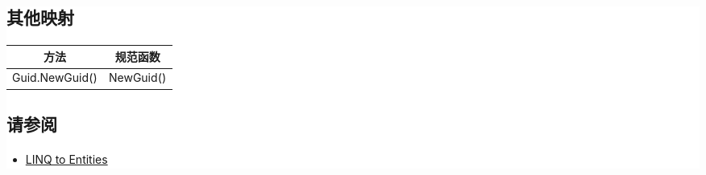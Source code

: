 ## <a name="other-mapping"></a>其他映射

|方法|规范函数|
|------------|------------------------|
|Guid.NewGuid()|NewGuid()|

## <a name="see-also"></a>请参阅

- [LINQ to Entities](../../../../../../docs/framework/data/adonet/ef/language-reference/linq-to-entities.md)
